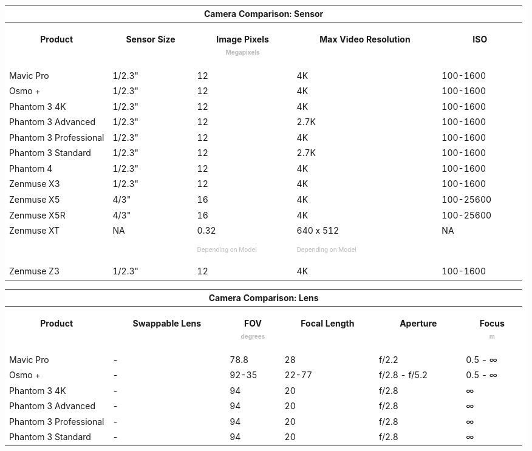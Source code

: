 <html><table class="table-aircraft-comparison">
<thead><tr><th colspan="9">Camera Comparison: <b>Sensor</th></tr></thead>
<tbody>
<tr>
<th width = 20%><p>Product</p></th>
<th><p>Sensor Size</p></th>
<th><p>Image Pixels</br><font color="#BBBBBB" size=1 style="font-weight:bold">Megapixels</p></th>
<th><p>Max Video Resolution</p></th>
<th><p>ISO</p></th>
</tr>
<tr>
<td>Mavic Pro</td><td>1/2.3"</td><td>12</td><td>4K</td><td>100-1600</td></tr>
<tr>
<td>Osmo +</td><td>1/2.3"</td><td>12</td><td>4K</td><td>100-1600</td></tr>
<tr>
<td>Phantom 3 4K</td><td>1/2.3"</td><td>12</td><td>4K</td><td>100-1600</td></tr>
<tr>
<td>Phantom 3 Advanced</td><td>1/2.3"</td><td>12</td><td>2.7K</td><td>100-1600</td></tr>
<tr>
<td>Phantom 3 Professional</td><td>1/2.3"</td><td>12</td><td>4K</td><td>100-1600</td></tr>
<tr>
<td>Phantom 3 Standard</td><td>1/2.3"</td><td>12</td><td>2.7K</td><td>100-1600</td></tr>
<tr>
<td>Phantom 4</td><td>1/2.3"</td><td>12</td><td>4K</td><td>100-1600</td></tr>
<tr>
<td>Zenmuse X3</td><td>1/2.3"</td><td>12</td><td>4K</td><td>100-1600</td></tr>
<tr>
<td>Zenmuse X5</td><td>4/3"</td><td>16</td><td>4K</td><td>100-25600</td></tr>
<tr>
<td>Zenmuse X5R</td><td>4/3"</td><td>16</td><td>4K</td><td>100-25600</td></tr>
<tr>
<td>Zenmuse XT</td><td>NA</td><td>0.32</br><p style="line-height:90%"><font color="#BBBBBB" size=1 style="font-weight:normal">Depending on Model</p></td><td>640 x 512</br><p style="line-height:90%"><font color="#BBBBBB" size=1 style="font-weight:normal">Depending on Model</p></td><td>NA</td></tr>
<tr>
<td>Zenmuse Z3</td><td>1/2.3"</td><td>12</td><td>4K</td><td>100-1600</td></tr>
</tbody></table></html>


<html><table class="table-aircraft-comparison">
<thead><tr><th colspan="9">Camera Comparison: <b>Lens</th></tr></thead>
<tbody>
<tr>
<th width = 20%><p>Product</p></th>
<th><p>Swappable Lens</p></th>
<th><p>FOV</br><font color="#BBBBBB" size=1 style="font-weight:bold">degrees</p></th>
<th><p>Focal Length</p></th>
<th><p>Aperture</p></th>
<th><p>Focus</br><font color="#BBBBBB" size=1 style="font-weight:bold">m</p></th>
</tr>
<tr>
<td>Mavic Pro</td><td>-</td><td>78.8</td><td>28</td><td>f/2.2</td><td>0.5 - &#8734</td></tr>
<tr>
<td>Osmo +</td><td>-</td><td>92-35</td><td>22-77</td><td>f/2.8 - f/5.2</td><td>0.5 - &#8734</td></tr>
<tr>
<td>Phantom 3 4K</td><td>-</td><td>94</td><td>20</td><td>f/2.8</td><td>&#8734</td></tr>
<tr>
<td>Phantom 3 Advanced</td><td>-</td><td>94</td><td>20</td><td>f/2.8</td><td>&#8734</td></tr>
<tr>
<td>Phantom 3 Professional</td><td>-</td><td>94</td><td>20</td><td>f/2.8</td><td>&#8734</td></tr>
<tr>
<td>Phantom 3 Standard</td><td>-</td><td>94</td><td>20</td><td>f/2.8</td><td>&#8734</td></tr>
<tr>